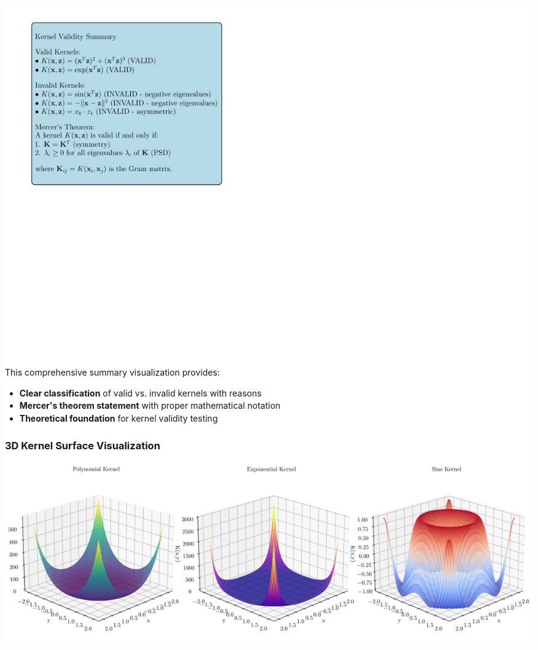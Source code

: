 ![Kernel Summary](../Images/L5_3_Quiz_20/kernel_summary_latex.png)

This comprehensive summary visualization provides:
- **Clear classification** of valid vs. invalid kernels with reasons
- **Mercer's theorem statement** with proper mathematical notation
- **Theoretical foundation** for kernel validity testing

### 3D Kernel Surface Visualization

![3D Kernel Surfaces](../Images/L5_3_Quiz_20/kernel_3d_surfaces.png)
